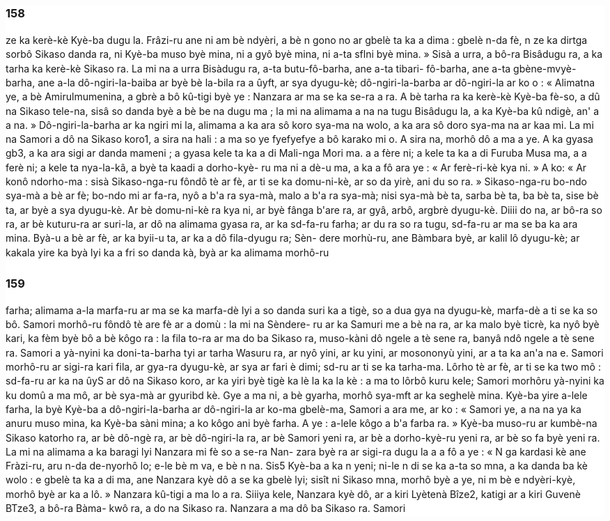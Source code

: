 
[^MD157-1]: Traité d'avril 1886, qui ne fut pas ratifié en France.

[^MD157-2]: Ce jeune homme est généralement connu sous le nom de Karamoko.

[^MD157-3]: Traité du 25 mars 1887 donnant le Niger comme limite aux États de Samori et les plaçant sous notre protectorat.

[^MD157-4]: Le nom de ce chef est généralement écrit Tiéba par les voyageurs.

### 158

ze ka kerè-kè Kyè-ba dugu la. Frâzi-ru ane ni am bè ndyèri, a bè n gono no ar gbelè ta ka a dima : gbelè n-da fè, n ze ka dirtga sorbô Sikaso danda ra, ni Kyè-ba muso byè mina, ni a gyô byè mina, ni a-ta sflni byè mina. » Sisà a urra, a bô-ra Bisâdugu ra, a ka tarha ka kerè-kè Sikaso ra. La mi na a urra Bisàdugu ra, a-ta butu-fô-barha, ane a-ta tibari- fô-barha, ane a-ta gbène-mvyè-barha, ane a-la dô-ngiri-la-baiba ar byè bè la-bila ra a ûyft, ar sya dyugu-kè; dô-ngiri-la-barba ar dô-ngiri-la ar ko o : « Alimatna ye, a bè Amirulmumenina, a gbrè a bô kû-tigi byè ye : Nanzara ar ma se ka se-ra a ra. A bè tarha ra ka kerè-kè Kyè-ba fè-so, a dû na Sikaso tele-na, sisâ so danda byè a bè be na dugu ma ; la mi na alimama a na na tugu Bisâdugu la, a ka Kyè-ba kû ndigè, an' a a na. » Dô-ngiri-la-barha ar ka ngiri mi la, alimama a ka ara sô koro sya-ma na wolo, a ka ara sô doro sya-ma na ar kaa mi. La mi na Samori a dô na Sikaso koro1, a sira na hali : a ma so ye fyefyefye a bô karako mi o. A sira na, morhô dô a ma a ye. A ka gyasa gb3, a ka ara sigi ar danda mameni ; a gyasa kele ta ka a di Mali-nga Mori ma. a a fère ni; a kele ta ka a di Furuba Musa ma, a a ferè ni; a kele ta nya-la-kâ, a byè ta kaadi a dorho-kyè- ru ma ni a dè-u ma, a ka a fô ara ye : « Ar ferè-ri-kè kya ni. » A ko: « Ar konô ndorho-ma : sisà Sikaso-nga-ru fôndô tè ar fè, ar ti se ka domu-ni-kè, ar so da yirè, ani du so ra. » Sikaso-nga-ru bo-ndo sya-mà a bè ar fè; bo-ndo mi ar fa-ra, nyô a b'a ra sya-mà, malo a b'a ra sya-mà; nisi sya-mà bè ta, sarba bè ta, ba bè ta, sise bè ta, ar byè a sya dyugu-kè. Ar bè domu-ni-kè ra kya ni, ar byè fânga b'are ra, ar gyâ, arbô, argbrè dyugu-kè. Diiii do na, ar bô-ra so ra, ar bè kuturu-ra ar suri-la, ar dô na alimama gyasa ra, ar ka sd-fa-ru farha; ar du ra so ra tugu, sd-fa-ru ar ma se ba ka ara mina. Byà-u a bè ar fè, ar ka byii-u ta, ar ka a dô fila-dyugu ra; Sèn- dere morhù-ru, ane Bàmbara byè, ar kalil lô dyugu-kè; ar kakala yire ka byà lyi ka a fri so danda kà, byà ar ka alimama morhô-ru

[^MD158-1]: C'est en 1P87 que Samori vint mettre le siège devant Sikasso.

### 159

farha; alimama a-la marfa-ru ar ma se ka marfa-dè lyi a so danda suri ka a tigè, so a dua gya na dyugu-kè, marfa-dè a ti se ka so bô. Samori morhô-ru fôndô tè are fè ar a domù : la mi na Sèndere- ru ar ka Samuri me a bè na ra, ar ka malo byè ticrè, ka nyô byè kari, ka fèm byè bô a bè kôgo ra : la fila to-ra ar ma do ba Sikaso ra, muso-kàni dô ngele a tè sene ra, banyâ ndô ngele a tè sene ra. Samori a yà-nyini ka doni-ta-barha tyi ar tarha Wasuru ra, ar nyô yini, ar ku yini, ar mosononyù yini, ar a ta ka an'a na e. Samori morhô-ru ar sigi-ra kari fila, ar gya-ra dyugu-kè, ar sya ar fari è dimi; sd-ru ar ti se ka tarha-ma. Lôrho tè ar fè, ar ti se ka two mô : sd-fa-ru ar ka na ûyS ar dô na Sikaso koro, ar ka yiri byè tigè ka lè la ka la kè : a ma to lôrbô kuru kele; Samori morhôru yà-nyini ka ku domû a ma mô, ar bè sya-mà ar gyuribd kè. Gye a ma ni, a bè gyarha, morhô sya-mft ar ka seghelè mina. Kyè-ba yire a-lele farha, la byè Kyè-ba a dô-ngiri-la-barha ar dô-ngiri-la ar ko-ma gbelè-ma, Samori a ara me, ar ko : « Samori ye, a na na ya ka anuru muso mina, ka Kyè-ba sàni mina; a ko kôgo ani byè farha. A ye : a-lele kôgo a b'a farba ra. » Kyè-ba muso-ru ar kumbè-na Sikaso katorho ra, ar bè dô-ngè ra, ar bè dô-ngiri-la ra, ar bè Samori yeni ra, ar bè a dorho-kyè-ru yeni ra, ar bè so fa byè yeni ra. La mi na alimama a ka baragi lyi Nanzara mi fè so a se-ra Nan- zara byè ra ar sigi-ra dugu la a a fô a ye : « N ga kardasi kè ane Fràzi-ru, aru n-da de-nyorhô lo; e-le bè m va, e bè n na. Sis5 Kyè-ba a ka n yeni; ni-le n di se ka a-ta so mna, a ka danda ba kè wolo : e gbelè ta ka a di ma, ane Nanzara kyè dô a se ka gbelè lyi; sisît ni Sikaso mna, morhô byè a ye, ni m bè e ndyèri-kyè, morhô byè ar ka a lô. » Nanzara kû-tigi a ma lo a ra. Siiiya kele, Nanzara kyè dô, ar a kiri Lyètenà Bîze2, katigi ar a kiri Guvenè BTze3, a bô-ra Bàma- kwô ra, a do na Sikaso ra. Nanzara a ma dô ba Sikaso ra. Samori

[^MD159-1]: Ce Blanc était le colonel, depuis général, Gallieni.

[^MD159-2]: C'est-à-dire « lieutenant Binger ».


[^MD147-1]: Le début de ce récit est en arabe et veut dire : « Au nom de Dieu le Clément, le Miséricordieux. Louange a Dieu le maître des mondes. Que Dieu binisse notre seigneur Mohammed et sa famille et leur donne le salut! »
[^MD147-2]: Ibnu-Lafia, « fils de Lafla » ; ibnu est un mot arabe.
[^MD148-1]: .Samori naquil sans doute vers 1S3Û ou 1835. — D'après M. Binger, Samori serait né, non à Sanankoro, mais à Bissandoujrou.
[^MD148-2]: Samori pouvait avoir alors de quinze à vingt ans: on était alors vraisembla- blement en l'année 1850. .
[^MD149-1]: Vers 1857.
[^MD149-2]: Vers 1868.
[^MD149-3]: 1871. V. 1873.
[^MD150-1]: 1874.
[^MD150-2]: De 1875 à 1877. ^
[^MD151-1]: 1878.
[^MD151-2]: Le siège de Kankan par Samori eul lieu en 1879; il ne faudrait pas prendre à la lettre cette durée de neuf mois et neuf jours.
[^MD151-3]: Ce lieutenant de Samori est connu généralement sous le nom de Morifing Diang; il est actuellement interné à Njolé, au Congo.
[^MD151-4]: Les Loma, appelés Toma par les Konianka et les Malinké, habitent au sud- ouest du Konian, dans le nord du Libéria.
[^MD151-5]: C'est-à-dire, en arabe « Samori fils de Lafia, l'Occidental »; le mot arabe Ma- grebiyu est souvent employé par les musulmans nègres avec le sens d'« Africain » et plus spécialement d'<> Africain de race nègre ». i
[^MD152-1]: C'est-à-dire, en arabe, « l'imam, Prince des Croyants » ; alimama est le cas di- rect; les Malinké ont adopté de préférence le cas indirect : alimami, dont nous avons fait « almamy ». C'est en 1881, vraisemblablement, après l'achèvement de la con- quête du Sankaran, du Kouranko, du Konian et du Ouassoulou, que Samori s'est proclamé Prince des Croyants et a revendiqué le titre d•imàm.
[^MD152-2]: Proprement les Français dont il s'agit étaient à Kita, qui est situé non loin dultakhoy; les Dyoula, ayant entendu dire que les Maures habitent au nord du Sénégal, appellent ce fleuve Sularha-ba, « le fleuve des Maures ».
[^MD153-1]: II s'agit du colonel Borgnis-Desbordes.
[^MD153-2]: Le lieutenant indigène Alakamessa.
[^MD153-3]: 27 février 1882.
[^MD153-4]: Il s'agit de la construction du fort de Bammako en février 1883.
[^MD153-5]: Connu aussi sous le nom de Fabou.
[^MD153-6]: Il s'agit du Ouéyoko, rivière qui coule près de Bammako, où eut lieu le fa- meux combat du 5 avril 1883.
[^MD154-1]: Le départ de Kyémé Bourama eut lieu le 12 avril 1833.
[^MD154-2]: Il s'agit du commandant, depuis général, Combes, qui établit uu poste à Niagassola en,1885.
[^MD154-3]: Capitaine Louvcl.
[^MD154-4]: Il s'agit du Komodo, rivière voisine du poste de Nafadié, d'où venait le capi- taine Louvcl. ^ .
[^MD155-1]: Capitaine Louvel.
[^MD155-2]: Le 10 juin 1885.
[^MD155-3]: Colonel, depuis général, Frey.
[^MD155-4]: Village de Gale.
[^MD155-5]: Journée du 1G janvier 1886.
[^MD156-1]: Cette défaite de Malinké Mori par le colonel Frey eut lieu dans la nuit du 17 au 18 janvier 1886, non loin de Nafadié, entre Kita et Bammako.
[^MD156-2]: Ar se na est ici pour : ar se-ra ni ra.
[^MD156-3]: Lieutenant, depuis lieutenant-colonel, Péroz.
[^MD159-3]: C'est-à-dire « gouverneur Binger ».
[^MD161-1]: En réalité le siOge de Sikasso dura 16 mois, de mai 1887 à août 1883.
[^MD161-2]: 28 janvier 1893.
[^MD161-3]: C'est en 1889 que Samori rompit le traité signé deux ans auparavant. il
[^MD162-1]: Le colonel, depuis général, Archinard.
[^MD162-2]: Le 28 mars 1891.
[^MD162-3]: Le 7 avril 1*91.
[^MD162-4]: Le 9 avril 1891.
[^MD162-5]: Sous le commandement du capilainc Ilugueny.
[^MD162-6]: Le 20 janvier 1892, sous le commandement du colonel Humbert.
[^MD162-7]: Cette rivière est connue sous le nom de Sombi-ko.
[^MD162-8]: Contraction de Saraim-Kyè « la Sarana mâle ». ^
[^MD163-1]: Dans ce combat, connu sous le nom de bataille du Diamou-ko, et qui eut lieu le 21 janvier 1892, nous eûmes Irois Européens tués (dont le lieutenant Mazerard), cinq Européens blessés (dont le capitaine Bonnier) et sept tirailleurs sénégalais tués.
[^MD163-2]: Le 26 janvier 1892.
[^MD163-3]: Le poste fut construit, non pas à Sanankoro même, mais non loin de là à Kérouané.
[^MD163-4]: Le 13 février 1892.
[^MD163-5]: L'auteur du récit veut désigner par là les Noirs civilisés du Libéria.
[^MD164-1]: En janvier 1S93, sous le commandement du capitaine r.ri1luelot.
[^MD164-2]: Cet endroit e-t connu sous le nom de Tembi-ko-nda, c'c?t-à-dire « bouche (ou source) du Tembi-ko »; le Tembi-ko est l'une des rivières qui, en se réunis- sant, forment le Niser. La colonne du capitaine R-riquelot y parvint le 7 mars 1893.
[^MD164-3]: Colonne du capitaine Dargelos.
[^MD164-4]: Le 5 février 18J3.
[^MD164-5]: Il s'agit ici d'OJienné, dans le nord-ouest de la Côte d'Ivoire.
[^MD164-6]: Février 1893.
[^MD164-7]: Colonel Bonnier.
[^MD165-1]: Il s'agit du capitaine Ménard, alors en mission dans cette région.
[^MD165-2]: C'est vers la fin de 1893 que Samori fit des propositions aux chefs de Kong.
[^MD165-3]: Allusion au traité passe par M. Binger avec les chefs de Kong.
[^MD167-1]: Le capitaine, depuis lieutenant-colonel Marchand, est connu parmi les indi- gènes de la Cote d'Ivoire sous le surnon de Kpakibo, qui veut dire en agni « celui qui fend la forêt, l'ouvreur de routes ». C'est en avril 189* que se place la visite du capitaine Marchand aux chefs du Guimini.
[^MD168-1]: Ces trois Blancs étaient : le capitaine Marchand, l'explorateur Moskovitch et le douanier Bailly. C'est le 30 avril 1894 que le capitaine Marchand arriva à Kong,
[^MD169-1]: La ville dont il s'agit est Darhara, dont l'attaque par les bandes de Samori eut lieu en octobre 1894.
[^MD169-2]: Ce lieutenant de Samori est le fils de sa femme Sarangyè, d'où son nom de Sarangyè Mori « Mori, fils de Sarangyè ».
[^MD170-1]: Ce nom de Wàïgye, qui est un nom sénoufo, indique que le marabout dont il s'agit n'était pas de pure race dyoula : c'était en effet un Sorongi. L'événement en question s'est passé au mois de janvier 1895.
[^MD171-1]: Cette défaite de Samori par Babemba eut lieu en février 1895.
[^MD171-2]: Kulanfru est la déformation du mot « colonel «; il s'agit ici de la colonne du colonel Mnnteil, qui, arrivée à Grand-lîassam en septembre 1894, fut arrêtée parla révotte des Baoulé et ne put arriver au Guimini qu'en mars 1895.
[^MD171-3]: Osman Mandao, interprète sénégalais, qui fut tué dans la suite au retour de la colonne. ^
[^MD172-1]: Le 15 février 1895.
[^MD172-2]: Journées des lor et 2 mars 1895.
[^MD172-3]: Le 3 mars 1805.
[^MD172-4]: Lo 7 mars 1895.
[^MD172-5]: Le 14 mars 1895.
[^MD172-6]: Le 15 mars.
[^MD173-1]: Le 16 mars.
[^MD173-2]: Le 17 mars 1895.
[^MD173-3]: Agyumani ou Adjoumani, roi de Bondoukou, n'était pas en réalité le parent de Bourama Oualara : l'expression de •< frère » est donc employée ici au sens figuré. '
[^MD174-1]: Le départ de Satama eut lieu le 24 mars 1895.
[^MD175-1]: Ce «jeune frère » du capitaine Marchand n'était autre que le capitaine, depuis commandant, Baratier.
[^MD175-2]: Le 29 mars 1895.
[^MD176-1]: C'esl-à-dire : « Commandant Ncboul » ; le mot « commandant » est ici synonyme d'administrateur ou commandant de cercle.
[^MD179-1]: Ce chef Baoulé, mort depuis, élail le principal chef des Famafoué ou Faafoué,
[^MD180-1]: Ku avril 1895.
[^MD180-2]: En mai 1803.